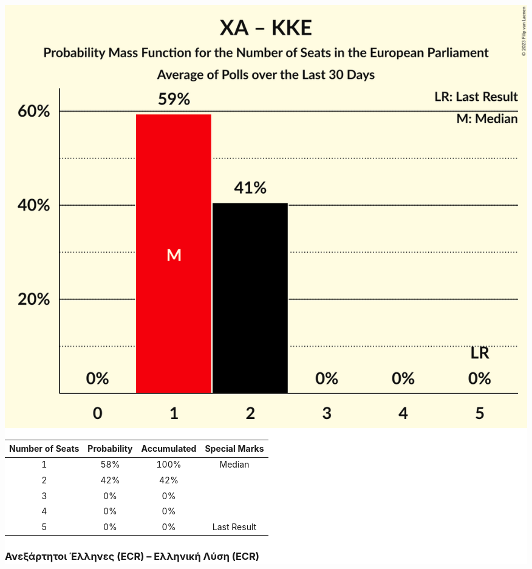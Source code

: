 ![Graph with seats probability mass function not yet produced](average-2023-06-30-coalitions-seats-pmf-χα–κκε.png "Seats Probability Mass Function")

| Number of Seats | Probability | Accumulated | Special Marks |
|:---------------:|:-----------:|:-----------:|:-------------:|
| 1 | 58% | 100% | Median |
| 2 | 42% | 42% |  |
| 3 | 0% | 0% |  |
| 4 | 0% | 0% |  |
| 5 | 0% | 0% | Last Result |

### Ανεξάρτητοι Έλληνες (ECR) – Ελληνική Λύση (ECR)
